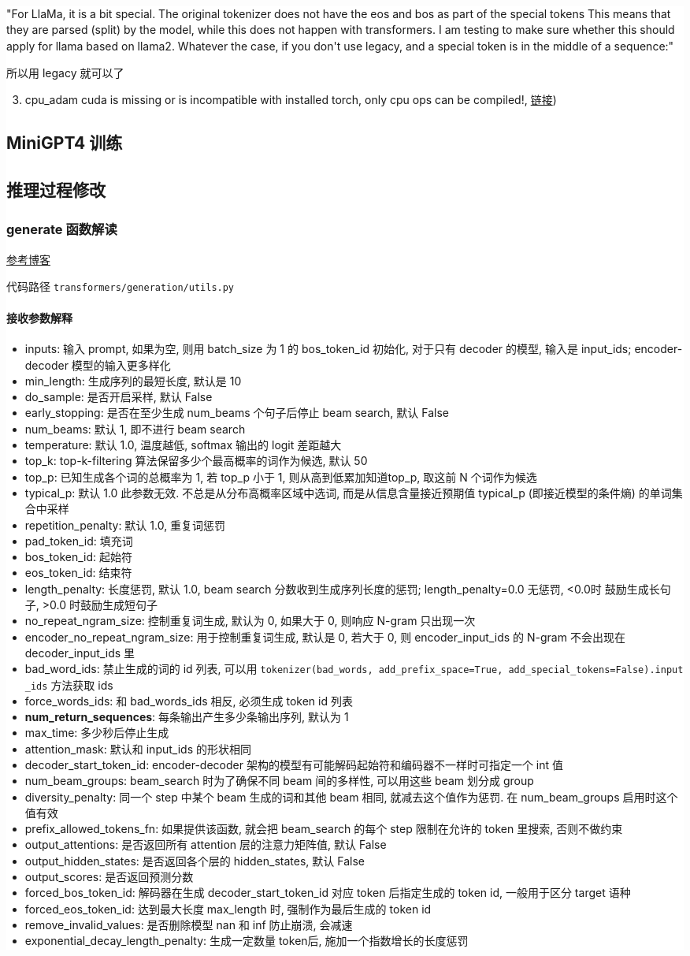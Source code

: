 "For LlaMa, it is a bit special. The original tokenizer does not have the eos and bos as part of the special tokens This means that they are parsed (split) by the model, while this does not happen with transformers.
I am testing to make sure whether this should apply for llama based on llama2. Whatever the case, if you don't use legacy, and a special token is in the middle of a sequence:"

所以用 legacy 就可以了

3. cpu_adam cuda is missing or is incompatible with installed torch, only cpu ops can be compiled!, [链接](https://github.com/microsoft/DeepSpeed/issues/3613))



## MiniGPT4 训练

## 推理过程修改

### generate 函数解读

[参考博客](https://blog.csdn.net/muyao987/article/details/125917234)

代码路径 `transformers/generation/utils.py`

#### 接收参数解释

- inputs: 输入 prompt, 如果为空, 则用 batch_size 为 1 的 bos_token_id 初始化, 对于只有 decoder 的模型, 输入是 input_ids; encoder-decoder 模型的输入更多样化
- min_length: 生成序列的最短长度, 默认是 10
- do_sample: 是否开启采样, 默认 False
- early_stopping: 是否在至少生成 num_beams 个句子后停止 beam search, 默认 False
- num_beams: 默认 1, 即不进行 beam search
- temperature: 默认 1.0, 温度越低, softmax 输出的 logit 差距越大
- top_k: top-k-filtering 算法保留多少个最高概率的词作为候选, 默认 50
- top_p: 已知生成各个词的总概率为 1, 若 top_p 小于 1, 则从高到低累加知道top_p, 取这前 N 个词作为候选
- typical_p: 默认 1.0 此参数无效. 不总是从分布高概率区域中选词, 而是从信息含量接近预期值 typical_p (即接近模型的条件熵) 的单词集合中采样
- repetition_penalty: 默认 1.0, 重复词惩罚
- pad_token_id: 填充词
- bos_token_id: 起始符
- eos_token_id: 结束符
- length_penalty: 长度惩罚, 默认 1.0, beam search 分数收到生成序列长度的惩罚; length_penalty=0.0 无惩罚, <0.0时 鼓励生成长句子, >0.0 时鼓励生成短句子
- no_repeat_ngram_size: 控制重复词生成, 默认为 0, 如果大于 0, 则响应 N-gram 只出现一次
- encoder_no_repeat_ngram_size: 用于控制重复词生成, 默认是 0, 若大于 0, 则 encoder_input_ids 的 N-gram 不会出现在 decoder_input_ids 里
- bad_word_ids: 禁止生成的词的 id 列表, 可以用 `tokenizer(bad_words, add_prefix_space=True, add_special_tokens=False).input_ids` 方法获取 ids
- force_words_ids: 和 bad_words_ids 相反, 必须生成 token id 列表
- **num_return_sequences**: 每条输出产生多少条输出序列, 默认为 1
- max_time: 多少秒后停止生成
- attention_mask: 默认和 input_ids 的形状相同
- decoder_start_token_id: encoder-decoder 架构的模型有可能解码起始符和编码器不一样时可指定一个 int 值
- num_beam_groups: beam_search 时为了确保不同 beam 间的多样性, 可以用这些 beam 划分成 group
- diversity_penalty: 同一个 step 中某个 beam 生成的词和其他 beam 相同, 就减去这个值作为惩罚. 在 num_beam_groups 启用时这个值有效
- prefix_allowed_tokens_fn: 如果提供该函数, 就会把 beam_search 的每个 step 限制在允许的 token 里搜索, 否则不做约束
- output_attentions: 是否返回所有 attention 层的注意力矩阵值, 默认 False
- output_hidden_states: 是否返回各个层的 hidden_states, 默认 False
- output_scores: 是否返回预测分数
- forced_bos_token_id: 解码器在生成 decoder_start_token_id 对应 token 后指定生成的 token id, 一般用于区分 target 语种
- forced_eos_token_id: 达到最大长度 max_length 时, 强制作为最后生成的 token id
- remove_invalid_values: 是否删除模型 nan 和 inf 防止崩溃, 会减速
- exponential_decay_length_penalty: 生成一定数量 token后, 施加一个指数增长的长度惩罚
